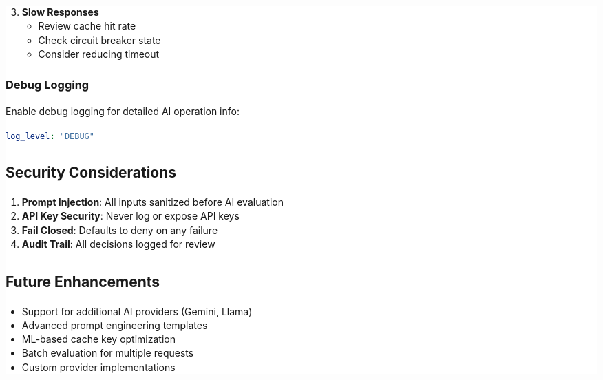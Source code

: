 3. **Slow Responses**
   - Review cache hit rate
   - Check circuit breaker state
   - Consider reducing timeout

### Debug Logging

Enable debug logging for detailed AI operation info:

```yaml
log_level: "DEBUG"
```

## Security Considerations

1. **Prompt Injection**: All inputs sanitized before AI evaluation
2. **API Key Security**: Never log or expose API keys
3. **Fail Closed**: Defaults to deny on any failure
4. **Audit Trail**: All decisions logged for review

## Future Enhancements

- Support for additional AI providers (Gemini, Llama)
- Advanced prompt engineering templates
- ML-based cache key optimization
- Batch evaluation for multiple requests
- Custom provider implementations